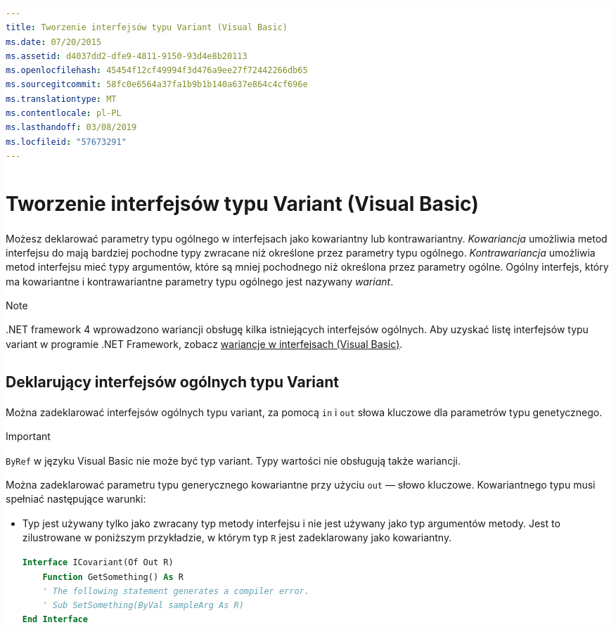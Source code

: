 ```yaml
---
title: Tworzenie interfejsów typu Variant (Visual Basic)
ms.date: 07/20/2015
ms.assetid: d4037dd2-dfe9-4811-9150-93d4e8b20113
ms.openlocfilehash: 45454f12cf49994f3d476a9ee27f72442266db65
ms.sourcegitcommit: 58fc0e6564a37fa1b9b1b140a637e864c4cf696e
ms.translationtype: MT
ms.contentlocale: pl-PL
ms.lasthandoff: 03/08/2019
ms.locfileid: "57673291"
---
```

# <a name="creating-variant-generic-interfaces-visual-basic"></a>Tworzenie interfejsów typu Variant (Visual Basic)

Możesz deklarować parametry typu ogólnego w interfejsach jako kowariantny lub kontrawariantny. *Kowariancja* umożliwia metod interfejsu do mają bardziej pochodne typy zwracane niż określone przez parametry typu ogólnego. *Kontrawariancja* umożliwia metod interfejsu mieć typy argumentów, które są mniej pochodnego niż określona przez parametry ogólne. Ogólny interfejs, który ma kowariantne i kontrawariantne parametry typu ogólnego jest nazywany *wariant*.

> [!NOTE]
> .NET framework 4 wprowadzono wariancji obsługę kilka istniejących interfejsów ogólnych. Aby uzyskać listę interfejsów typu variant w programie .NET Framework, zobacz [wariancje w interfejsach (Visual Basic)](../../../../visual-basic/programming-guide/concepts/covariance-contravariance/variance-in-generic-interfaces.md).

## <a name="declaring-variant-generic-interfaces"></a>Deklarujący interfejsów ogólnych typu Variant

Można zadeklarować interfejsów ogólnych typu variant, za pomocą `in` i `out` słowa kluczowe dla parametrów typu genetycznego.

> [!IMPORTANT]
> `ByRef` w języku Visual Basic nie może być typ variant. Typy wartości nie obsługują także wariancji.

Można zadeklarować parametru typu generycznego kowariantne przy użyciu `out` — słowo kluczowe. Kowariantnego typu musi spełniać następujące warunki:

- Typ jest używany tylko jako zwracany typ metody interfejsu i nie jest używany jako typ argumentów metody. Jest to zilustrowane w poniższym przykładzie, w którym typ `R` jest zadeklarowany jako kowariantny.

    ```vb
    Interface ICovariant(Of Out R)
        Function GetSomething() As R
        ' The following statement generates a compiler error.
        ' Sub SetSomething(ByVal sampleArg As R)
    End Interface
    ```

